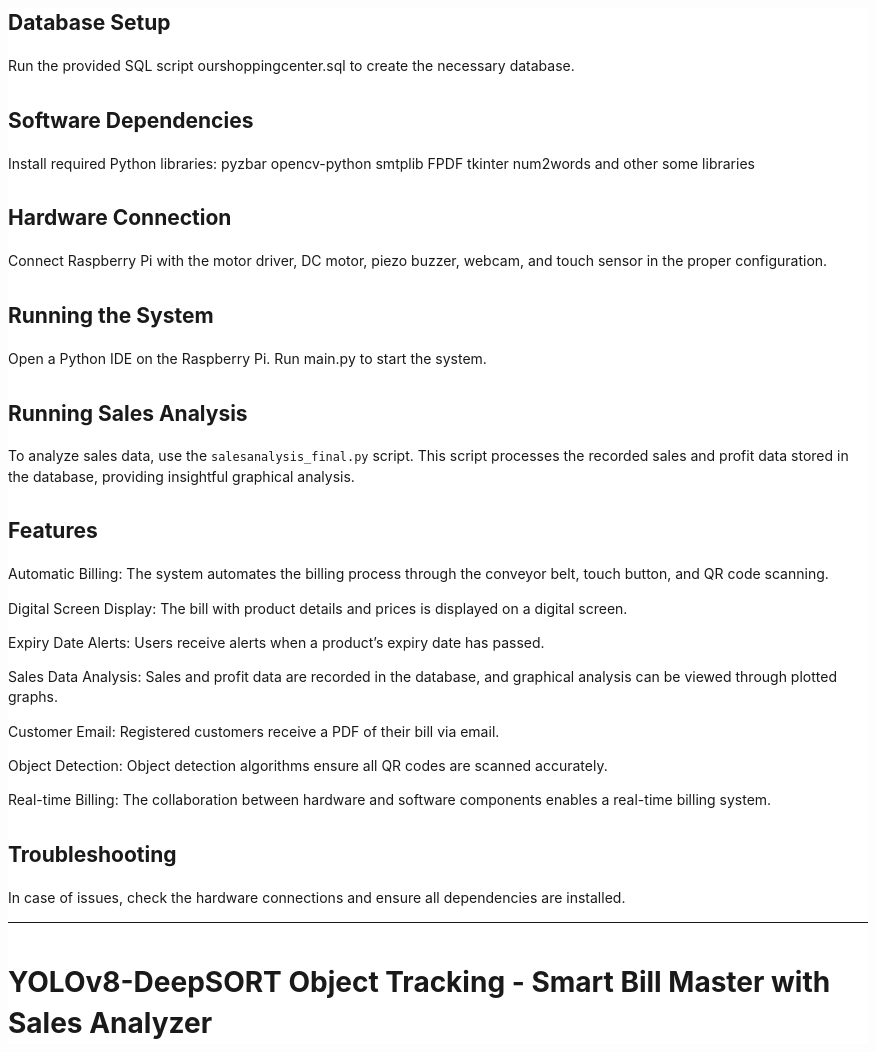 ## Database Setup
Run the provided SQL script ourshoppingcenter.sql to create the necessary database.

## Software Dependencies
Install required Python libraries:
pyzbar
opencv-python
smtplib
FPDF
tkinter
num2words
and other some libraries

## Hardware Connection
Connect Raspberry Pi with the motor driver, DC motor, piezo buzzer, webcam, and touch sensor in the proper configuration.

## Running the System
Open a Python IDE on the Raspberry Pi.
Run main.py to start the system.

## Running Sales Analysis
To analyze sales data, use the `salesanalysis_final.py` script. This script processes the recorded sales and profit data stored in the database, providing insightful graphical analysis.



## Features
Automatic Billing: The system automates the billing process through the conveyor belt, touch button, and QR code scanning.

Digital Screen Display: The bill with product details and prices is displayed on a digital screen.

Expiry Date Alerts: Users receive alerts when a product’s expiry date has passed.

Sales Data Analysis: Sales and profit data are recorded in the database, and graphical analysis can be viewed through plotted graphs.

Customer Email: Registered customers receive a PDF of their bill via email.

Object Detection: Object detection algorithms ensure all QR codes are scanned accurately.

Real-time Billing: The collaboration between hardware and software components enables a real-time billing system.

## Troubleshooting
In case of issues, check the hardware connections and ensure all dependencies are installed.



-------------------------------------------------------------------------------------------------------------------------------
# YOLOv8-DeepSORT Object Tracking - Smart Bill Master with Sales Analyzer
